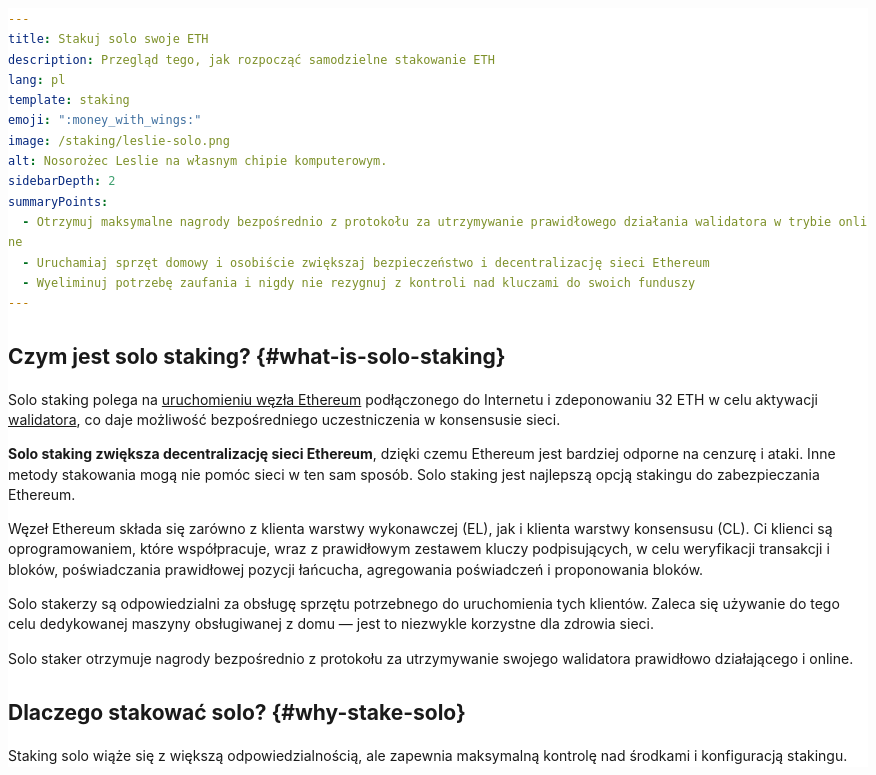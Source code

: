 ```yaml
---
title: Stakuj solo swoje ETH
description: Przegląd tego, jak rozpocząć samodzielne stakowanie ETH
lang: pl
template: staking
emoji: ":money_with_wings:"
image: /staking/leslie-solo.png
alt: Nosorożec Leslie na własnym chipie komputerowym.
sidebarDepth: 2
summaryPoints:
  - Otrzymuj maksymalne nagrody bezpośrednio z protokołu za utrzymywanie prawidłowego działania walidatora w trybie online
  - Uruchamiaj sprzęt domowy i osobiście zwiększaj bezpieczeństwo i decentralizację sieci Ethereum
  - Wyeliminuj potrzebę zaufania i nigdy nie rezygnuj z kontroli nad kluczami do swoich funduszy
---
```


## Czym jest solo staking? {#what-is-solo-staking}

Solo staking polega na [uruchomieniu węzła Ethereum](/run-a-node/) podłączonego do Internetu i zdeponowaniu 32 ETH w celu aktywacji [walidatora](#faq), co daje możliwość bezpośredniego uczestniczenia w konsensusie sieci.

**Solo staking zwiększa decentralizację sieci Ethereum**, dzięki czemu Ethereum jest bardziej odporne na cenzurę i ataki. Inne metody stakowania mogą nie pomóc sieci w ten sam sposób. Solo staking jest najlepszą opcją stakingu do zabezpieczania Ethereum.

Węzeł Ethereum składa się zarówno z klienta warstwy wykonawczej (EL), jak i klienta warstwy konsensusu (CL). Ci klienci są oprogramowaniem, które współpracuje, wraz z prawidłowym zestawem kluczy podpisujących, w celu weryfikacji transakcji i bloków, poświadczania prawidłowej pozycji łańcucha, agregowania poświadczeń i proponowania bloków.

Solo stakerzy są odpowiedzialni za obsługę sprzętu potrzebnego do uruchomienia tych klientów. Zaleca się używanie do tego celu dedykowanej maszyny obsługiwanej z domu — jest to niezwykle korzystne dla zdrowia sieci.

Solo staker otrzymuje nagrody bezpośrednio z protokołu za utrzymywanie swojego walidatora prawidłowo działającego i online.

## Dlaczego stakować solo? {#why-stake-solo}

Staking solo wiąże się z większą odpowiedzialnością, ale zapewnia maksymalną kontrolę nad środkami i konfiguracją stakingu.

<CardGrid>
  <Card title="Zarabiaj świeże ETH" emoji="💸" description="Earn ETH-denominated rewards directly from the protocol when your validator is online, without any middlemen taking a cut." />
  <Card title="Pełna kontrola" emoji="🎛️" description="Keep your own keys. Choose the combination of clients and hardware that allows you to minimize your risk and best contribute to the health and security of the network. Third-party staking services make these decisions for you, and they don't always make the safest choices." />
  <Card title="Bezpieczeństwo sieci" emoji="🔐" description="Solo staking is the most impactful way to stake. By running a validator on your own hardware at home, you strengthen the robustness, decentralization, and security of the Ethereum protocol." />
</CardGrid>
